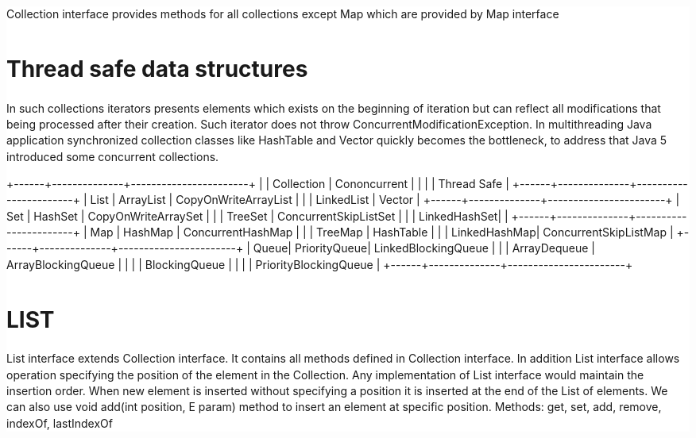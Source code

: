 Collection interface provides methods for all collections except Map which are provided by Map interface


# Thread safe data structures
In such collections iterators presents elements which exists on the beginning of iteration but can reflect
all modifications that being processed after their creation. Such iterator does not throw ConcurrentModificationException.
In multithreading Java application synchronized collection classes like HashTable and Vector quickly becomes
the bottleneck, to address that Java 5 introduced some concurrent collections.

+------+--------------+-----------------------+
|      | Collection   | Cononcurrent          |
|      |              | Thread Safe           |
+------+--------------+-----------------------+
| List | ArrayList    | CopyOnWriteArrayList  |
|      | LinkedList   | Vector                |
+------+--------------+-----------------------+
| Set  | HashSet      | CopyOnWriteArraySet   |
|      | TreeSet      | ConcurrentSkipListSet |
|      | LinkedHashSet|                       |
+------+--------------+-----------------------+
| Map  | HashMap      | ConcurrentHashMap     |
|      | TreeMap      | HashTable             |
|      | LinkedHashMap| ConcurrentSkipListMap |
+------+--------------+-----------------------+
| Queue| PriorityQueue| LinkedBlockingQueue   |
|      | ArrayDequeue | ArrayBlockingQueue    |
|      |              | BlockingQueue         |
|      |              | PriorityBlockingQueue |
+------+--------------+-----------------------+


# LIST

List interface extends Collection interface. It contains all methods defined in Collection interface.
In addition List interface allows operation specifying the position of the element in the Collection.
Any implementation of List interface would maintain the insertion order.
When new element is inserted without specifying a position it is inserted at the end of the List of elements.
We can also use void add(int position, E param) method to insert an element at specific position.
Methods:
get, set, add, remove, indexOf, lastIndexOf
